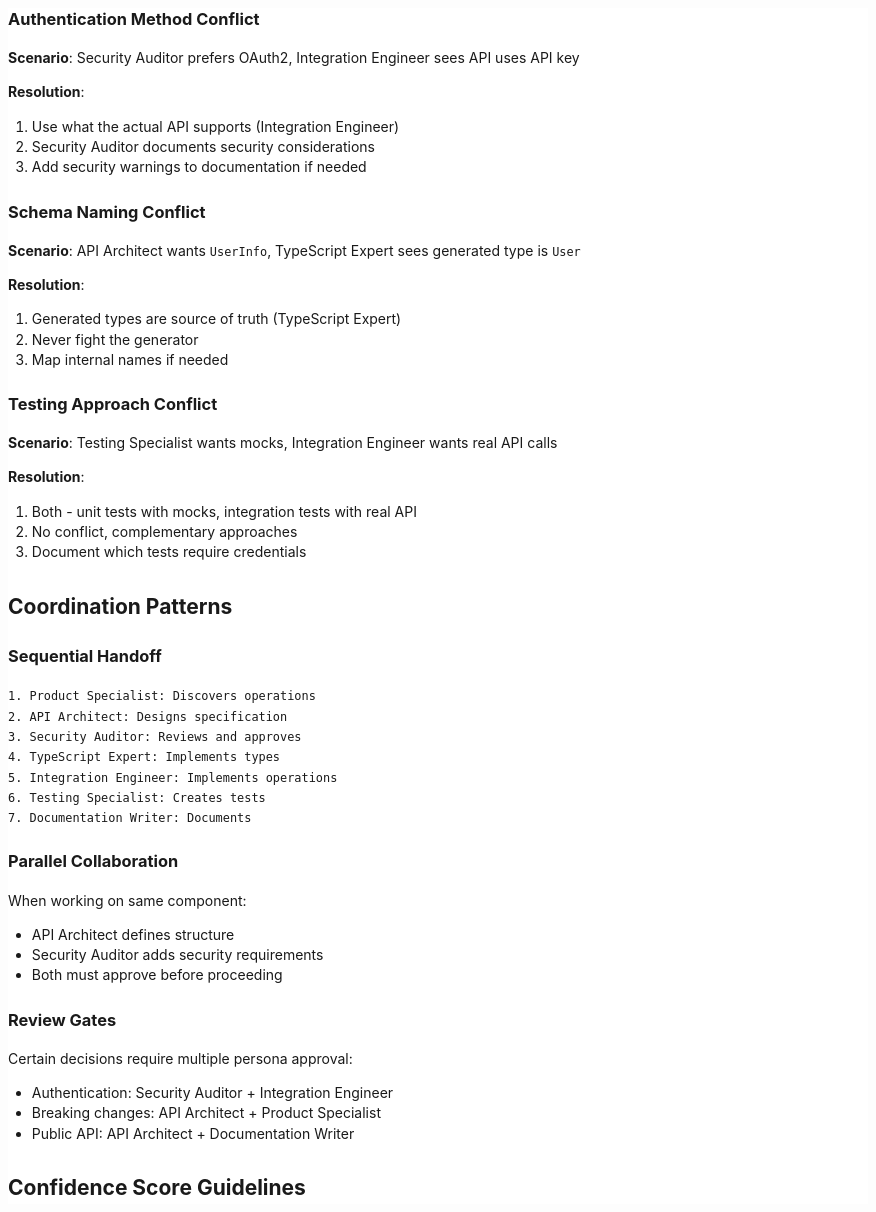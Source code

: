 ### Authentication Method Conflict
**Scenario**: Security Auditor prefers OAuth2, Integration Engineer sees API uses API key

**Resolution**:
1. Use what the actual API supports (Integration Engineer)
2. Security Auditor documents security considerations
3. Add security warnings to documentation if needed

### Schema Naming Conflict
**Scenario**: API Architect wants `UserInfo`, TypeScript Expert sees generated type is `User`

**Resolution**:
1. Generated types are source of truth (TypeScript Expert)
2. Never fight the generator
3. Map internal names if needed

### Testing Approach Conflict
**Scenario**: Testing Specialist wants mocks, Integration Engineer wants real API calls

**Resolution**:
1. Both - unit tests with mocks, integration tests with real API
2. No conflict, complementary approaches
3. Document which tests require credentials

## Coordination Patterns

### Sequential Handoff
```
1. Product Specialist: Discovers operations
2. API Architect: Designs specification
3. Security Auditor: Reviews and approves
4. TypeScript Expert: Implements types
5. Integration Engineer: Implements operations
6. Testing Specialist: Creates tests
7. Documentation Writer: Documents
```

### Parallel Collaboration
When working on same component:
- API Architect defines structure
- Security Auditor adds security requirements
- Both must approve before proceeding

### Review Gates
Certain decisions require multiple persona approval:
- Authentication: Security Auditor + Integration Engineer
- Breaking changes: API Architect + Product Specialist
- Public API: API Architect + Documentation Writer

## Confidence Score Guidelines
